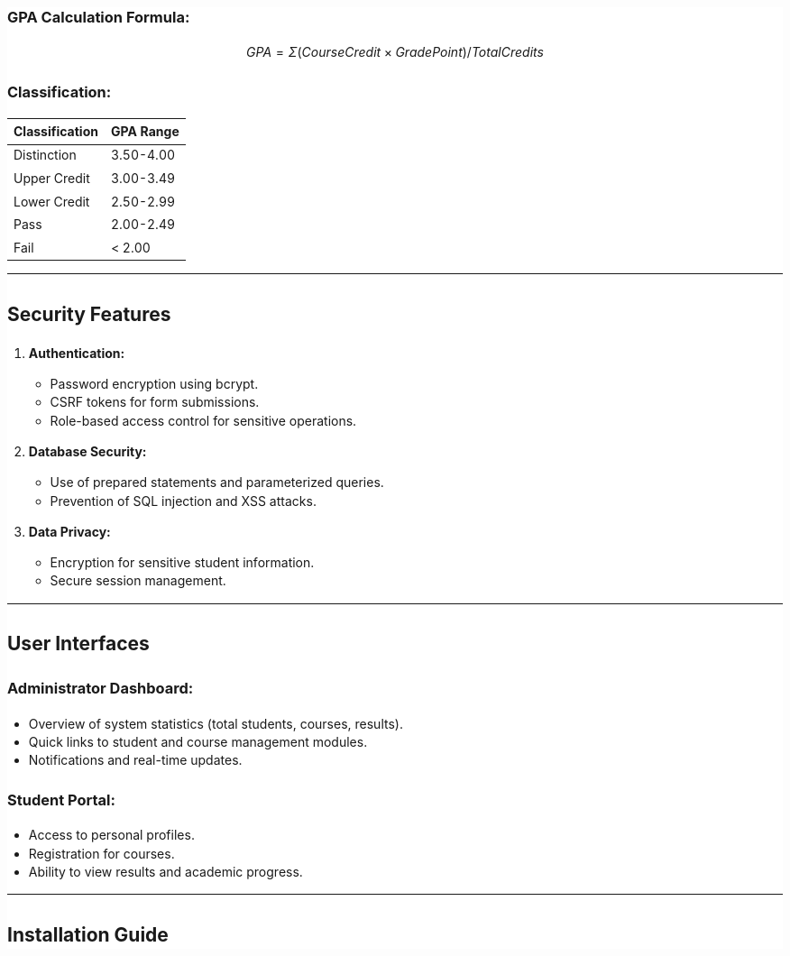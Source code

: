 ### GPA Calculation Formula:
```math
GPA = Σ(Course Credit × Grade Point) / Total Credits
```

### Classification:
| Classification   | GPA Range |
|-------------------|-----------|
| Distinction       | 3.50-4.00 |
| Upper Credit      | 3.00-3.49 |
| Lower Credit      | 2.50-2.99 |
| Pass              | 2.00-2.49 |
| Fail              | < 2.00    |

---

## Security Features

1. **Authentication:**
   - Password encryption using bcrypt.
   - CSRF tokens for form submissions.
   - Role-based access control for sensitive operations.

2. **Database Security:**
   - Use of prepared statements and parameterized queries.
   - Prevention of SQL injection and XSS attacks.

3. **Data Privacy:**
   - Encryption for sensitive student information.
   - Secure session management.

---

## User Interfaces

### Administrator Dashboard:
- Overview of system statistics (total students, courses, results).
- Quick links to student and course management modules.
- Notifications and real-time updates.

### Student Portal:
- Access to personal profiles.
- Registration for courses.
- Ability to view results and academic progress.

---

## Installation Guide
